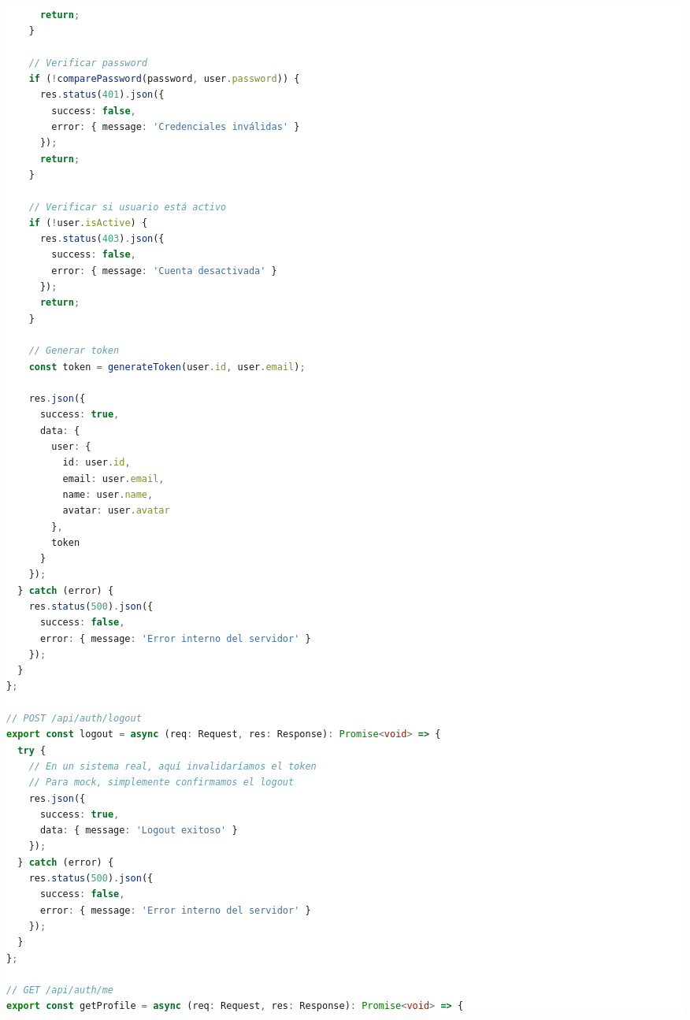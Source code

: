 ```typescript
      return;
    }

    // Verificar password
    if (!comparePassword(password, user.password)) {
      res.status(401).json({
        success: false,
        error: { message: 'Credenciales inválidas' }
      });
      return;
    }

    // Verificar si usuario está activo
    if (!user.isActive) {
      res.status(403).json({
        success: false,
        error: { message: 'Cuenta desactivada' }
      });
      return;
    }

    // Generar token
    const token = generateToken(user.id, user.email);

    res.json({
      success: true,
      data: {
        user: {
          id: user.id,
          email: user.email,
          name: user.name,
          avatar: user.avatar
        },
        token
      }
    });
  } catch (error) {
    res.status(500).json({
      success: false,
      error: { message: 'Error interno del servidor' }
    });
  }
};

// POST /api/auth/logout
export const logout = async (req: Request, res: Response): Promise<void> => {
  try {
    // En un sistema real, aquí invalidaríamos el token
    // Para mock, simplemente confirmamos el logout
    res.json({
      success: true,
      data: { message: 'Logout exitoso' }
    });
  } catch (error) {
    res.status(500).json({
      success: false,
      error: { message: 'Error interno del servidor' }
    });
  }
};

// GET /api/auth/me
export const getProfile = async (req: Request, res: Response): Promise<void> => {
```